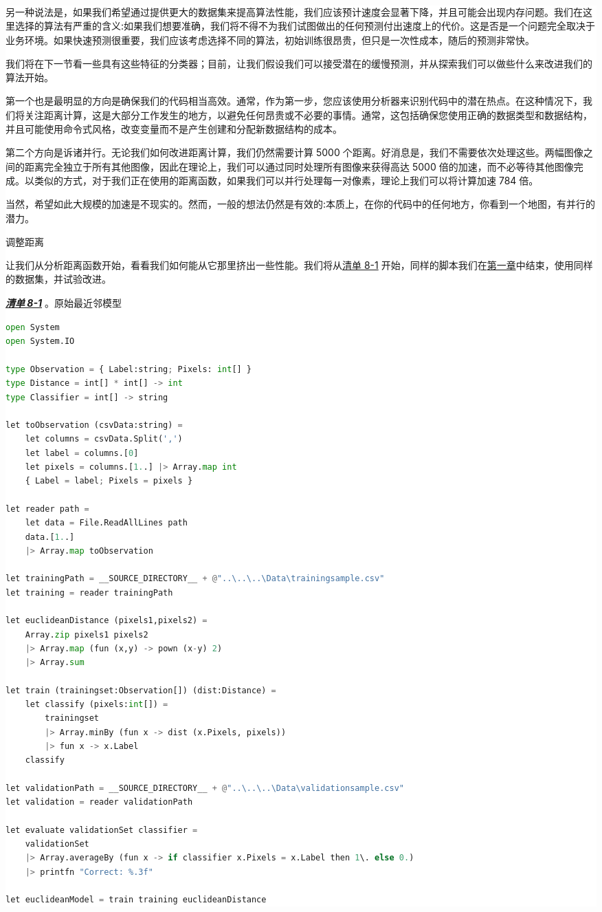 另一种说法是，如果我们希望通过提供更大的数据集来提高算法性能，我们应该预计速度会显著下降，并且可能会出现内存问题。我们在这里选择的算法有严重的含义:如果我们想要准确，我们将不得不为我们试图做出的任何预测付出速度上的代价。这是否是一个问题完全取决于业务环境。如果快速预测很重要，我们应该考虑选择不同的算法，初始训练很昂贵，但只是一次性成本，随后的预测非常快。

我们将在下一节看一些具有这些特征的分类器；目前，让我们假设我们可以接受潜在的缓慢预测，并从探索我们可以做些什么来改进我们的算法开始。

第一个也是最明显的方向是确保我们的代码相当高效。通常，作为第一步，您应该使用分析器来识别代码中的潜在热点。在这种情况下，我们将关注距离计算，这是大部分工作发生的地方，以避免任何昂贵或不必要的事情。通常，这包括确保您使用正确的数据类型和数据结构，并且可能使用命令式风格，改变变量而不是产生创建和分配新数据结构的成本。

第二个方向是诉诸并行。无论我们如何改进距离计算，我们仍然需要计算 5000 个距离。好消息是，我们不需要依次处理这些。两幅图像之间的距离完全独立于所有其他图像，因此在理论上，我们可以通过同时处理所有图像来获得高达 5000 倍的加速，而不必等待其他图像完成。以类似的方式，对于我们正在使用的距离函数，如果我们可以并行处理每一对像素，理论上我们可以将计算加速 784 倍。

当然，希望如此大规模的加速是不现实的。然而，一般的想法仍然是有效的:本质上，在你的代码中的任何地方，你看到一个地图，有并行的潜力。

调整距离

让我们从分析距离函数开始，看看我们如何能从它那里挤出一些性能。我们将从[清单 8-1](#list1) 开始，同样的脚本我们在[第一章](1.html#7K4G0-841455c729754b8aac560d608a86cf91)中结束，使用同样的数据集，并试验改进。

[***清单 8-1***](#_list1) 。原始最近邻模型

```py
open System
open System.IO

type Observation = { Label:string; Pixels: int[] }
type Distance = int[] * int[] -> int
type Classifier = int[] -> string

let toObservation (csvData:string) =
    let columns = csvData.Split(',')
    let label = columns.[0]
    let pixels = columns.[1..] |> Array.map int
    { Label = label; Pixels = pixels }

let reader path =
    let data = File.ReadAllLines path
    data.[1..]
    |> Array.map toObservation

let trainingPath = __SOURCE_DIRECTORY__ + @"..\..\..\Data\trainingsample.csv"
let training = reader trainingPath

let euclideanDistance (pixels1,pixels2) =
    Array.zip pixels1 pixels2
    |> Array.map (fun (x,y) -> pown (x-y) 2)
    |> Array.sum

let train (trainingset:Observation[]) (dist:Distance) =
    let classify (pixels:int[]) =
        trainingset
        |> Array.minBy (fun x -> dist (x.Pixels, pixels))
        |> fun x -> x.Label
    classify

let validationPath = __SOURCE_DIRECTORY__ + @"..\..\..\Data\validationsample.csv"
let validation = reader validationPath

let evaluate validationSet classifier =
    validationSet
    |> Array.averageBy (fun x -> if classifier x.Pixels = x.Label then 1\. else 0.)
    |> printfn "Correct: %.3f"

let euclideanModel = train training euclideanDistance
```
